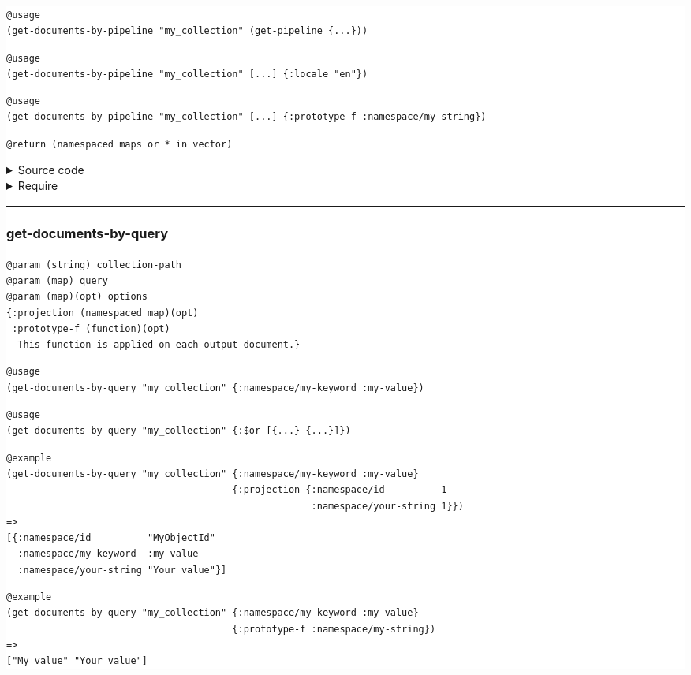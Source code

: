 ```
@usage
(get-documents-by-pipeline "my_collection" (get-pipeline {...}))
```

```
@usage
(get-documents-by-pipeline "my_collection" [...] {:locale "en"})
```

```
@usage
(get-documents-by-pipeline "my_collection" [...] {:prototype-f :namespace/my-string})
```

```
@return (namespaced maps or * in vector)
```

<details><summary>Source code</summary></details>

<details><summary>Require</summary></details>

---

### get-documents-by-query

```
@param (string) collection-path
@param (map) query
@param (map)(opt) options
{:projection (namespaced map)(opt)
 :prototype-f (function)(opt)
  This function is applied on each output document.}
```

```
@usage
(get-documents-by-query "my_collection" {:namespace/my-keyword :my-value})
```

```
@usage
(get-documents-by-query "my_collection" {:$or [{...} {...}]})
```

```
@example
(get-documents-by-query "my_collection" {:namespace/my-keyword :my-value}
                                        {:projection {:namespace/id          1
                                                      :namespace/your-string 1}})
=>
[{:namespace/id          "MyObjectId"
  :namespace/my-keyword  :my-value
  :namespace/your-string "Your value"}]
```

```
@example
(get-documents-by-query "my_collection" {:namespace/my-keyword :my-value}
                                        {:prototype-f :namespace/my-string})
=>
["My value" "Your value"]
```
